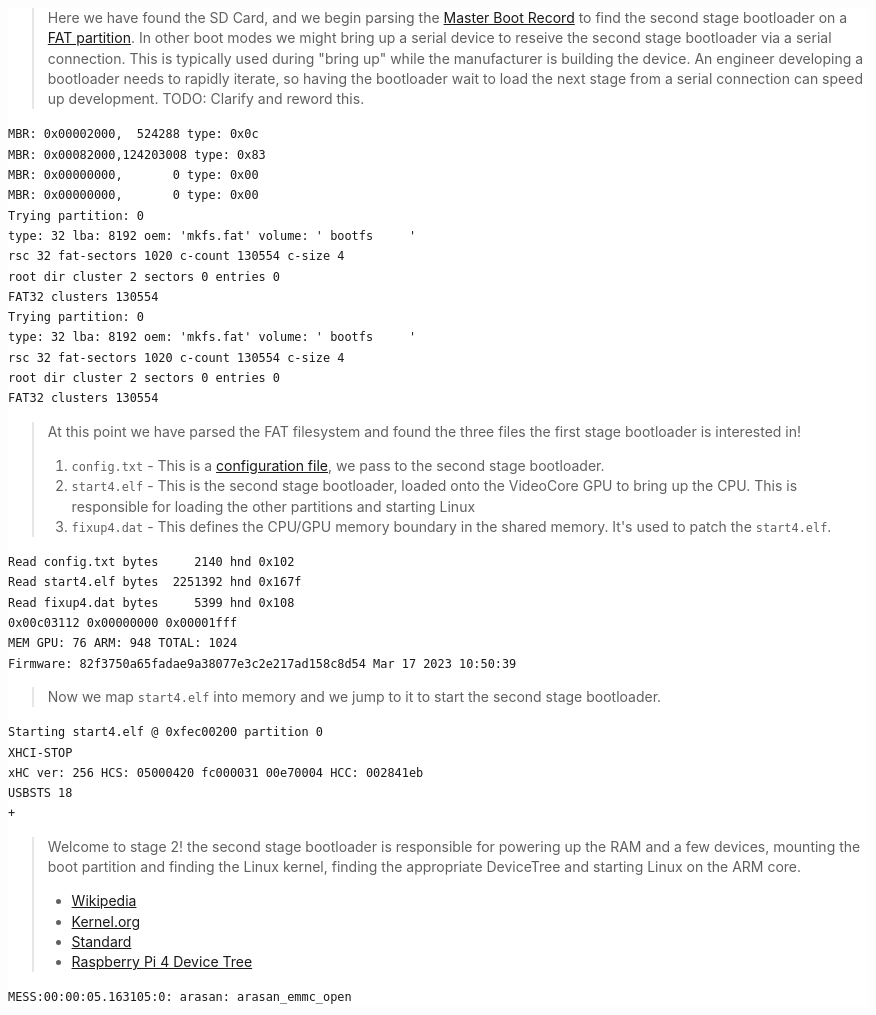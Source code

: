 > Here we have found the SD Card, and we begin parsing the [Master Boot Record](https://en.wikipedia.org/wiki/Master_boot_record)
> to find the second stage bootloader on a [FAT partition](https://en.wikipedia.org/wiki/File_Allocation_Table).
> In other boot modes we might bring up a serial device to reseive the second stage
> bootloader via a serial connection. This is typically used during "bring up" while the manufacturer is building
> the device. An engineer developing a bootloader needs to rapidly iterate, so having the bootloader wait to load the
> next stage from a serial connection can speed up development.
> TODO: Clarify and reword this.
```
MBR: 0x00002000,  524288 type: 0x0c 
MBR: 0x00082000,124203008 type: 0x83 
MBR: 0x00000000,       0 type: 0x00 
MBR: 0x00000000,       0 type: 0x00 
Trying partition: 0 
type: 32 lba: 8192 oem: 'mkfs.fat' volume: ' bootfs     ' 
rsc 32 fat-sectors 1020 c-count 130554 c-size 4 
root dir cluster 2 sectors 0 entries 0 
FAT32 clusters 130554 
Trying partition: 0 
type: 32 lba: 8192 oem: 'mkfs.fat' volume: ' bootfs     ' 
rsc 32 fat-sectors 1020 c-count 130554 c-size 4 
root dir cluster 2 sectors 0 entries 0 
FAT32 clusters 130554 
```
> At this point we have parsed the FAT filesystem and found the three files the first stage bootloader is interested
> in!
> 1. `config.txt` - This is a [configuration file](https://www.raspberrypi.com/documentation/computers/config_txt.html#what-is-config-txt), we pass to the second stage bootloader.
> 2. `start4.elf` - This is the second stage bootloader, loaded onto the VideoCore GPU to bring up the CPU. This is responsible for loading the other partitions and starting Linux
> 3. `fixup4.dat` - This defines the CPU/GPU memory boundary in the shared memory. It's used to patch the `start4.elf`.
```
Read config.txt bytes     2140 hnd 0x102 
Read start4.elf bytes  2251392 hnd 0x167f 
Read fixup4.dat bytes     5399 hnd 0x108 
0x00c03112 0x00000000 0x00001fff 
MEM GPU: 76 ARM: 948 TOTAL: 1024 
Firmware: 82f3750a65fadae9a38077e3c2e217ad158c8d54 Mar 17 2023 10:50:39 
```
> Now we map `start4.elf` into memory and we jump to it to start the second stage bootloader.
```
Starting start4.elf @ 0xfec00200 partition 0 
XHCI-STOP 
xHC ver: 256 HCS: 05000420 fc000031 00e70004 HCC: 002841eb 
USBSTS 18 
+ 
```
> Welcome to stage 2!
> the second stage bootloader is responsible for powering up the RAM and a few devices, mounting the boot
> partition and finding the Linux kernel, finding the appropriate DeviceTree and starting Linux on the ARM core.
> - [Wikipedia](https://en.wikipedia.org/wiki/Devicetree)
> - [Kernel.org](https://www.kernel.org/doc/html/latest/devicetree/usage-model.html)
> - [Standard](https://www.devicetree.org)
> - [Raspberry Pi 4 Device Tree](https://github.com/raspberrypi/firmware/blob/master/boot/bcm2711-rpi-4-b.dtb)
```
MESS:00:00:05.163105:0: arasan: arasan_emmc_open 
```
